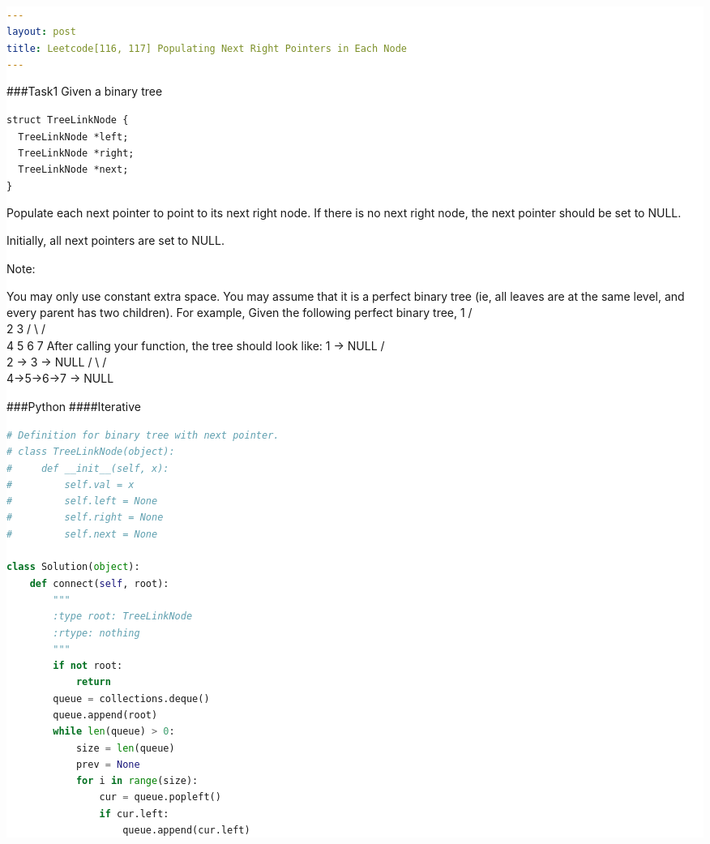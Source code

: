 ```yaml
---
layout: post
title: Leetcode[116, 117] Populating Next Right Pointers in Each Node
---
```

###Task1
Given a binary tree

    struct TreeLinkNode {
      TreeLinkNode *left;
      TreeLinkNode *right;
      TreeLinkNode *next;
    }
Populate each next pointer to point to its next right node. If there is no next right node, the next pointer should be set to NULL.

Initially, all next pointers are set to NULL.

Note:

You may only use constant extra space.
You may assume that it is a perfect binary tree (ie, all leaves are at the same level, and every parent has two children).
For example,
Given the following perfect binary tree,
         1
       /  \
      2    3
     / \  / \
    4  5  6  7
After calling your function, the tree should look like:
         1 -> NULL
       /  \
      2 -> 3 -> NULL
     / \  / \
    4->5->6->7 -> NULL

###Python
####Iterative
```python
# Definition for binary tree with next pointer.
# class TreeLinkNode(object):
#     def __init__(self, x):
#         self.val = x
#         self.left = None
#         self.right = None
#         self.next = None

class Solution(object):
    def connect(self, root):
        """
        :type root: TreeLinkNode
        :rtype: nothing
        """
        if not root:
            return
        queue = collections.deque()
        queue.append(root)
        while len(queue) > 0:
            size = len(queue)
            prev = None
            for i in range(size):
                cur = queue.popleft()
                if cur.left:
                    queue.append(cur.left)
```